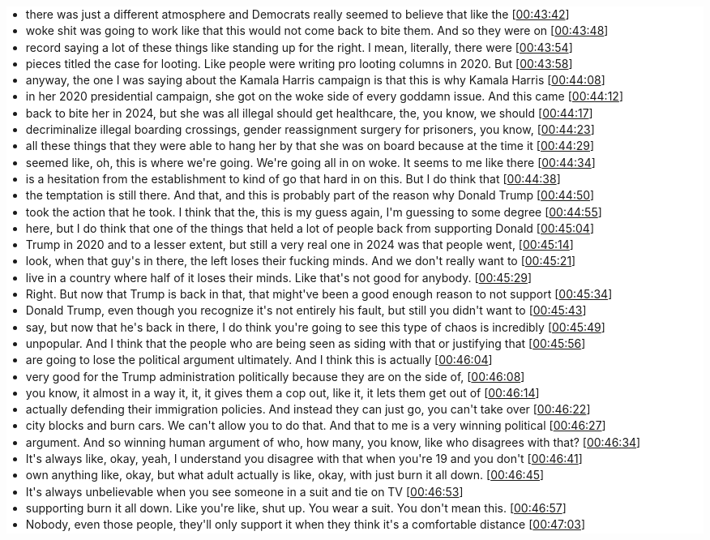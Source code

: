 *  there was just a different atmosphere and Democrats really seemed to believe that like the [[00:43:42](https://www.youtube.com/watch?v=peJRTLe431A&t=2622.8799999999997s)]
*  woke shit was going to work like that this would not come back to bite them. And so they were on [[00:43:48](https://www.youtube.com/watch?v=peJRTLe431A&t=2628.48s)]
*  record saying a lot of these things like standing up for the right. I mean, literally, there were [[00:43:54](https://www.youtube.com/watch?v=peJRTLe431A&t=2634.08s)]
*  pieces titled the case for looting. Like people were writing pro looting columns in 2020. But [[00:43:58](https://www.youtube.com/watch?v=peJRTLe431A&t=2638.24s)]
*  anyway, the one I was saying about the Kamala Harris campaign is that this is why Kamala Harris [[00:44:08](https://www.youtube.com/watch?v=peJRTLe431A&t=2648.3199999999997s)]
*  in her 2020 presidential campaign, she got on the woke side of every goddamn issue. And this came [[00:44:12](https://www.youtube.com/watch?v=peJRTLe431A&t=2652.16s)]
*  back to bite her in 2024, but she was all illegal should get healthcare, the, you know, we should [[00:44:17](https://www.youtube.com/watch?v=peJRTLe431A&t=2657.52s)]
*  decriminalize illegal boarding crossings, gender reassignment surgery for prisoners, you know, [[00:44:23](https://www.youtube.com/watch?v=peJRTLe431A&t=2663.68s)]
*  all these things that they were able to hang her by that she was on board because at the time it [[00:44:29](https://www.youtube.com/watch?v=peJRTLe431A&t=2669.6s)]
*  seemed like, oh, this is where we're going. We're going all in on woke. It seems to me like there [[00:44:34](https://www.youtube.com/watch?v=peJRTLe431A&t=2674.3999999999996s)]
*  is a hesitation from the establishment to kind of go that hard in on this. But I do think that [[00:44:38](https://www.youtube.com/watch?v=peJRTLe431A&t=2678.96s)]
*  the temptation is still there. And that, and this is probably part of the reason why Donald Trump [[00:44:50](https://www.youtube.com/watch?v=peJRTLe431A&t=2690.08s)]
*  took the action that he took. I think that the, this is my guess again, I'm guessing to some degree [[00:44:55](https://www.youtube.com/watch?v=peJRTLe431A&t=2695.92s)]
*  here, but I do think that one of the things that held a lot of people back from supporting Donald [[00:45:04](https://www.youtube.com/watch?v=peJRTLe431A&t=2704.3199999999997s)]
*  Trump in 2020 and to a lesser extent, but still a very real one in 2024 was that people went, [[00:45:14](https://www.youtube.com/watch?v=peJRTLe431A&t=2714.16s)]
*  look, when that guy's in there, the left loses their fucking minds. And we don't really want to [[00:45:21](https://www.youtube.com/watch?v=peJRTLe431A&t=2721.52s)]
*  live in a country where half of it loses their minds. Like that's not good for anybody. [[00:45:29](https://www.youtube.com/watch?v=peJRTLe431A&t=2729.2s)]
*  Right. But now that Trump is back in that, that might've been a good enough reason to not support [[00:45:34](https://www.youtube.com/watch?v=peJRTLe431A&t=2734.96s)]
*  Donald Trump, even though you recognize it's not entirely his fault, but still you didn't want to [[00:45:43](https://www.youtube.com/watch?v=peJRTLe431A&t=2743.6s)]
*  say, but now that he's back in there, I do think you're going to see this type of chaos is incredibly [[00:45:49](https://www.youtube.com/watch?v=peJRTLe431A&t=2749.12s)]
*  unpopular. And I think that the people who are being seen as siding with that or justifying that [[00:45:56](https://www.youtube.com/watch?v=peJRTLe431A&t=2756.4s)]
*  are going to lose the political argument ultimately. And I think this is actually [[00:46:04](https://www.youtube.com/watch?v=peJRTLe431A&t=2764.32s)]
*  very good for the Trump administration politically because they are on the side of, [[00:46:08](https://www.youtube.com/watch?v=peJRTLe431A&t=2768.56s)]
*  you know, it almost in a way it, it, it gives them a cop out, like it, it lets them get out of [[00:46:14](https://www.youtube.com/watch?v=peJRTLe431A&t=2774.4s)]
*  actually defending their immigration policies. And instead they can just go, you can't take over [[00:46:22](https://www.youtube.com/watch?v=peJRTLe431A&t=2782.2400000000002s)]
*  city blocks and burn cars. We can't allow you to do that. And that to me is a very winning political [[00:46:27](https://www.youtube.com/watch?v=peJRTLe431A&t=2787.44s)]
*  argument. And so winning human argument of who, how many, you know, like who disagrees with that? [[00:46:34](https://www.youtube.com/watch?v=peJRTLe431A&t=2794.08s)]
*  It's always like, okay, yeah, I understand you disagree with that when you're 19 and you don't [[00:46:41](https://www.youtube.com/watch?v=peJRTLe431A&t=2801.12s)]
*  own anything like, okay, but what adult actually is like, okay, with just burn it all down. [[00:46:45](https://www.youtube.com/watch?v=peJRTLe431A&t=2805.52s)]
*  It's always unbelievable when you see someone in a suit and tie on TV [[00:46:53](https://www.youtube.com/watch?v=peJRTLe431A&t=2813.12s)]
*  supporting burn it all down. Like you're like, shut up. You wear a suit. You don't mean this. [[00:46:57](https://www.youtube.com/watch?v=peJRTLe431A&t=2817.2s)]
*  Nobody, even those people, they'll only support it when they think it's a comfortable distance [[00:47:03](https://www.youtube.com/watch?v=peJRTLe431A&t=2823.52s)]